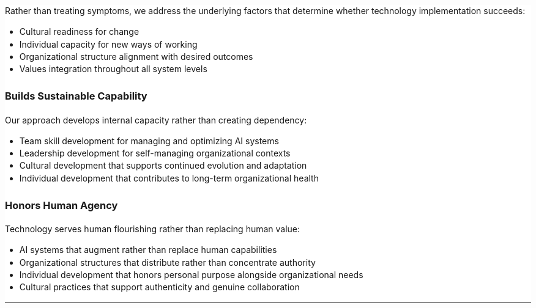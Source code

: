 Rather than treating symptoms, we address the underlying factors that determine whether technology implementation succeeds:
- Cultural readiness for change
- Individual capacity for new ways of working
- Organizational structure alignment with desired outcomes
- Values integration throughout all system levels

### Builds Sustainable Capability

Our approach develops internal capacity rather than creating dependency:
- Team skill development for managing and optimizing AI systems
- Leadership development for self-managing organizational contexts
- Cultural development that supports continued evolution and adaptation
- Individual development that contributes to long-term organizational health

### Honors Human Agency

Technology serves human flourishing rather than replacing human value:
- AI systems that augment rather than replace human capabilities
- Organizational structures that distribute rather than concentrate authority
- Individual development that honors personal purpose alongside organizational needs
- Cultural practices that support authenticity and genuine collaboration

---

